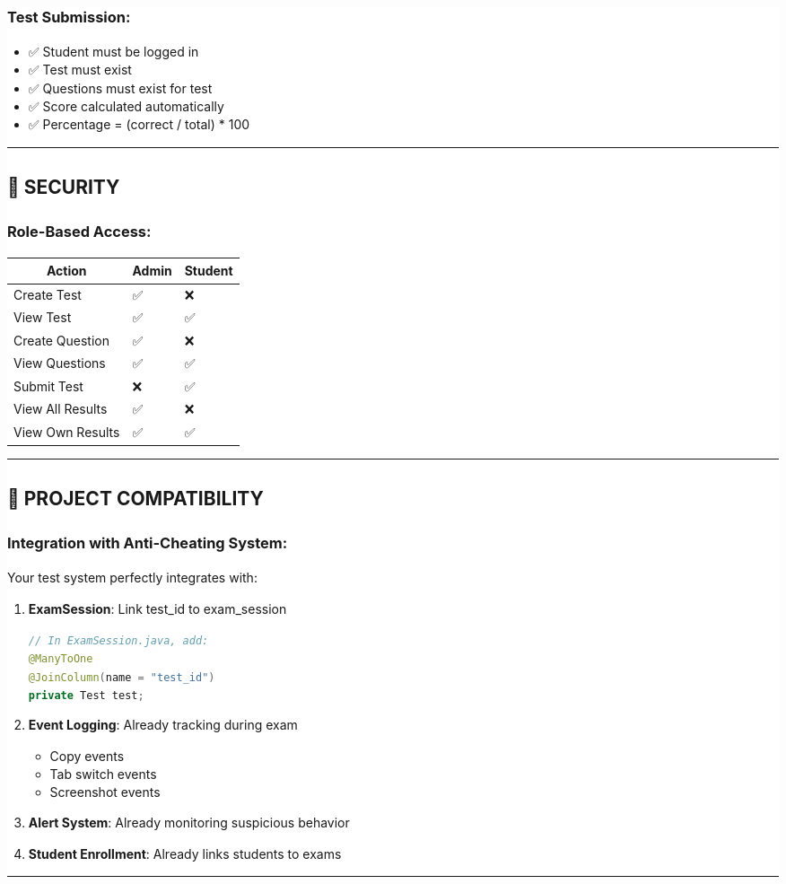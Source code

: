 ### **Test Submission:**
- ✅ Student must be logged in
- ✅ Test must exist
- ✅ Questions must exist for test
- ✅ Score calculated automatically
- ✅ Percentage = (correct / total) * 100

---

## 🔐 SECURITY

### **Role-Based Access:**

| Action | Admin | Student |
|--------|-------|---------|
| Create Test | ✅ | ❌ |
| View Test | ✅ | ✅ |
| Create Question | ✅ | ❌ |
| View Questions | ✅ | ✅ |
| Submit Test | ❌ | ✅ |
| View All Results | ✅ | ❌ |
| View Own Results | ✅ | ✅ |

---

## 🎯 PROJECT COMPATIBILITY

### **Integration with Anti-Cheating System:**

Your test system perfectly integrates with:

1. **ExamSession**: Link test_id to exam_session
   ```java
   // In ExamSession.java, add:
   @ManyToOne
   @JoinColumn(name = "test_id")
   private Test test;
   ```

2. **Event Logging**: Already tracking during exam
   - Copy events
   - Tab switch events
   - Screenshot events

3. **Alert System**: Already monitoring suspicious behavior

4. **Student Enrollment**: Already links students to exams

---